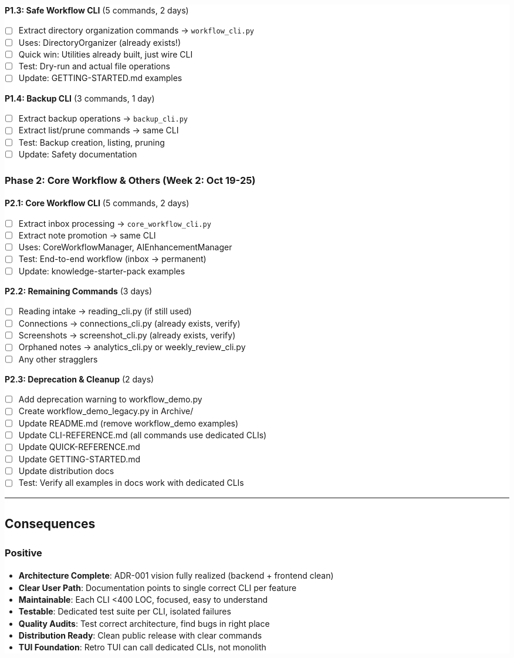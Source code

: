 **P1.3: Safe Workflow CLI** (5 commands, 2 days)
- [ ] Extract directory organization commands → `workflow_cli.py`
- [ ] Uses: DirectoryOrganizer (already exists!)
- [ ] Quick win: Utilities already built, just wire CLI
- [ ] Test: Dry-run and actual file operations
- [ ] Update: GETTING-STARTED.md examples

**P1.4: Backup CLI** (3 commands, 1 day)
- [ ] Extract backup operations → `backup_cli.py`
- [ ] Extract list/prune commands → same CLI
- [ ] Test: Backup creation, listing, pruning
- [ ] Update: Safety documentation

### Phase 2: Core Workflow & Others (Week 2: Oct 19-25)

**P2.1: Core Workflow CLI** (5 commands, 2 days)
- [ ] Extract inbox processing → `core_workflow_cli.py`
- [ ] Extract note promotion → same CLI
- [ ] Uses: CoreWorkflowManager, AIEnhancementManager
- [ ] Test: End-to-end workflow (inbox → permanent)
- [ ] Update: knowledge-starter-pack examples

**P2.2: Remaining Commands** (3 days)
- [ ] Reading intake → reading_cli.py (if still used)
- [ ] Connections → connections_cli.py (already exists, verify)
- [ ] Screenshots → screenshot_cli.py (already exists, verify)
- [ ] Orphaned notes → analytics_cli.py or weekly_review_cli.py
- [ ] Any other stragglers

**P2.3: Deprecation & Cleanup** (2 days)
- [ ] Add deprecation warning to workflow_demo.py
- [ ] Create workflow_demo_legacy.py in Archive/
- [ ] Update README.md (remove workflow_demo examples)
- [ ] Update CLI-REFERENCE.md (all commands use dedicated CLIs)
- [ ] Update QUICK-REFERENCE.md
- [ ] Update GETTING-STARTED.md
- [ ] Update distribution docs
- [ ] Test: Verify all examples in docs work with dedicated CLIs

---

## Consequences

### Positive
- **Architecture Complete**: ADR-001 vision fully realized (backend + frontend clean)
- **Clear User Path**: Documentation points to single correct CLI per feature
- **Maintainable**: Each CLI <400 LOC, focused, easy to understand
- **Testable**: Dedicated test suite per CLI, isolated failures
- **Quality Audits**: Test correct architecture, find bugs in right place
- **Distribution Ready**: Clean public release with clear commands
- **TUI Foundation**: Retro TUI can call dedicated CLIs, not monolith
